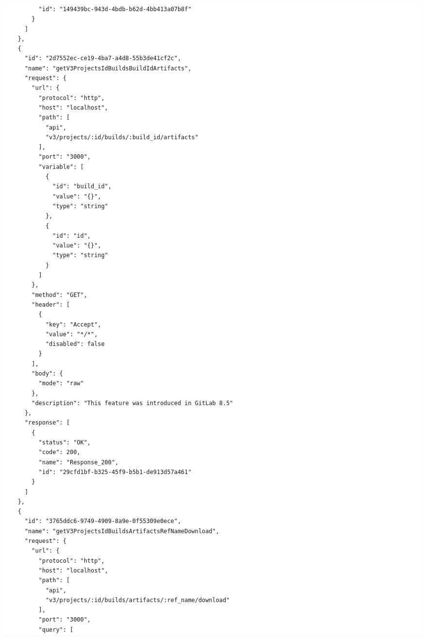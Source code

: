               "id": "149439bc-943d-4bdb-b62d-4bb413a07b8f"
            }
          ]
        },
        {
          "id": "2d7552ec-ce19-4ba7-a4d8-55b3de41cf2c",
          "name": "getV3ProjectsIdBuildsBuildIdArtifacts",
          "request": {
            "url": {
              "protocol": "http",
              "host": "localhost",
              "path": [
                "api",
                "v3/projects/:id/builds/:build_id/artifacts"
              ],
              "port": "3000",
              "variable": [
                {
                  "id": "build_id",
                  "value": "{}",
                  "type": "string"
                },
                {
                  "id": "id",
                  "value": "{}",
                  "type": "string"
                }
              ]
            },
            "method": "GET",
            "header": [
              {
                "key": "Accept",
                "value": "*/*",
                "disabled": false
              }
            ],
            "body": {
              "mode": "raw"
            },
            "description": "This feature was introduced in GitLab 8.5"
          },
          "response": [
            {
              "status": "OK",
              "code": 200,
              "name": "Response_200",
              "id": "29cfd1bf-b325-45f9-b5b1-de913d57a461"
            }
          ]
        },
        {
          "id": "3765ddc6-9749-4909-8a9e-0f55309e0ece",
          "name": "getV3ProjectsIdBuildsArtifactsRefNameDownload",
          "request": {
            "url": {
              "protocol": "http",
              "host": "localhost",
              "path": [
                "api",
                "v3/projects/:id/builds/artifacts/:ref_name/download"
              ],
              "port": "3000",
              "query": [